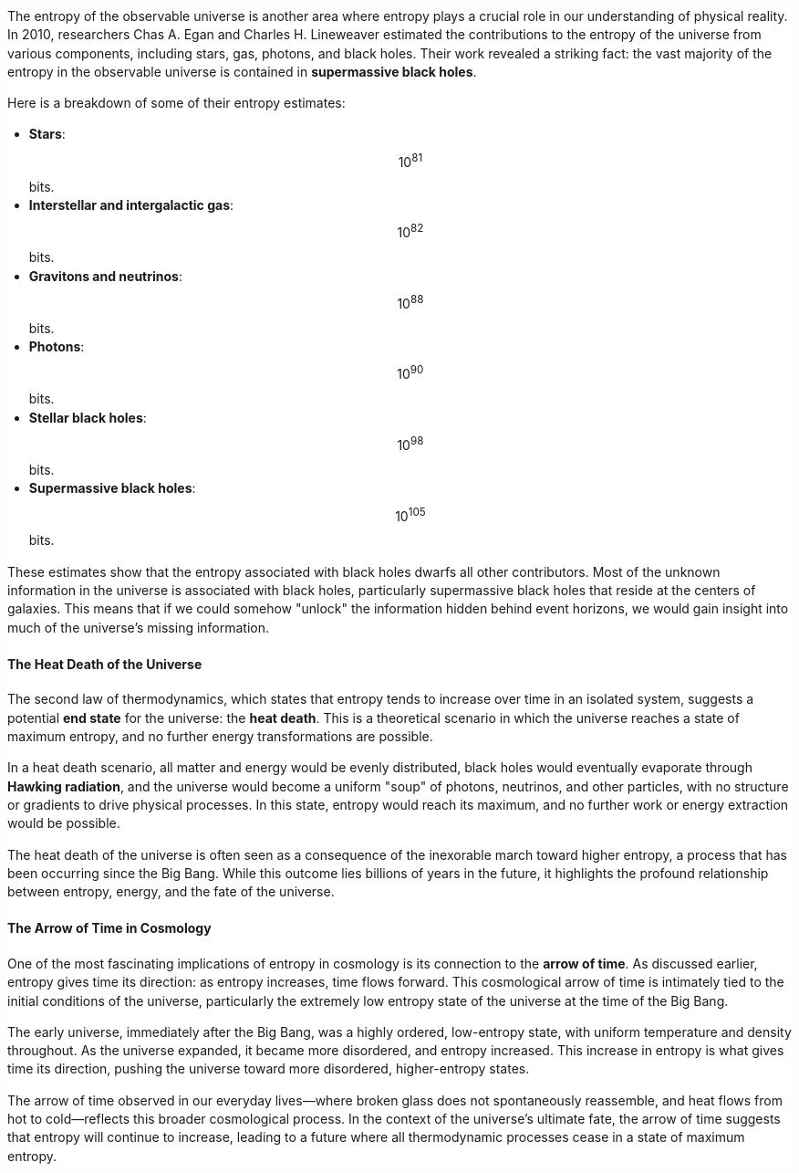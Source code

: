 The entropy of the observable universe is another area where entropy plays a crucial role in our understanding of physical reality. In 2010, researchers Chas A. Egan and Charles H. Lineweaver estimated the contributions to the entropy of the universe from various components, including stars, gas, photons, and black holes. Their work revealed a striking fact: the vast majority of the entropy in the observable universe is contained in **supermassive black holes**.

Here is a breakdown of some of their entropy estimates:

- **Stars**: $$ 10^{81} $$ bits.
- **Interstellar and intergalactic gas**: $$ 10^{82} $$ bits.
- **Gravitons and neutrinos**: $$ 10^{88} $$ bits.
- **Photons**: $$ 10^{90} $$ bits.
- **Stellar black holes**: $$ 10^{98} $$ bits.
- **Supermassive black holes**: $$ 10^{105} $$ bits.

These estimates show that the entropy associated with black holes dwarfs all other contributors. Most of the unknown information in the universe is associated with black holes, particularly supermassive black holes that reside at the centers of galaxies. This means that if we could somehow "unlock" the information hidden behind event horizons, we would gain insight into much of the universe’s missing information.

#### **The Heat Death of the Universe**

The second law of thermodynamics, which states that entropy tends to increase over time in an isolated system, suggests a potential **end state** for the universe: the **heat death**. This is a theoretical scenario in which the universe reaches a state of maximum entropy, and no further energy transformations are possible.

In a heat death scenario, all matter and energy would be evenly distributed, black holes would eventually evaporate through **Hawking radiation**, and the universe would become a uniform "soup" of photons, neutrinos, and other particles, with no structure or gradients to drive physical processes. In this state, entropy would reach its maximum, and no further work or energy extraction would be possible.

The heat death of the universe is often seen as a consequence of the inexorable march toward higher entropy, a process that has been occurring since the Big Bang. While this outcome lies billions of years in the future, it highlights the profound relationship between entropy, energy, and the fate of the universe.

#### **The Arrow of Time in Cosmology**

One of the most fascinating implications of entropy in cosmology is its connection to the **arrow of time**. As discussed earlier, entropy gives time its direction: as entropy increases, time flows forward. This cosmological arrow of time is intimately tied to the initial conditions of the universe, particularly the extremely low entropy state of the universe at the time of the Big Bang.

The early universe, immediately after the Big Bang, was a highly ordered, low-entropy state, with uniform temperature and density throughout. As the universe expanded, it became more disordered, and entropy increased. This increase in entropy is what gives time its direction, pushing the universe toward more disordered, higher-entropy states.

The arrow of time observed in our everyday lives—where broken glass does not spontaneously reassemble, and heat flows from hot to cold—reflects this broader cosmological process. In the context of the universe’s ultimate fate, the arrow of time suggests that entropy will continue to increase, leading to a future where all thermodynamic processes cease in a state of maximum entropy.
